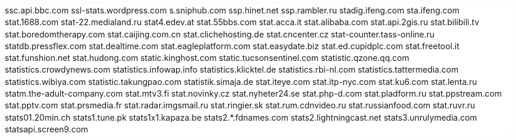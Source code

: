 ssc.api.bbc.com
ssl-stats.wordpress.com
s.sniphub.com
ssp.hinet.net
ssp.rambler.ru
stadig.ifeng.com
sta.ifeng.com
stat.1688.com
stat-22.medialand.ru
stat4.edev.at
stat.55bbs.com
stat.acca.it
stat.alibaba.com
stat.api.2gis.ru
stat.bilibili.tv
stat.boredomtherapy.com
stat.caijing.com.cn
stat.clichehosting.de
stat.cncenter.cz
stat-counter.tass-online.ru
statdb.pressflex.com
stat.dealtime.com
stat.eagleplatform.com
stat.easydate.biz
stat.ed.cupidplc.com
stat.freetool.it
stat.funshion.net
stat.hudong.com
static.kinghost.com
static.tucsonsentinel.com
statistic.qzone.qq.com
statistics.crowdynews.com
statistics.infowap.info
statistics.klicktel.de
statistics.rbi-nl.com
statistics.tattermedia.com
statistics.wibiya.com
statistic.takungpao.com
statistik.simaja.de
stat.iteye.com
stat.itp-nyc.com
stat.ku6.com
stat.lenta.ru
statm.the-adult-company.com
stat.mtv3.fi
stat.novinky.cz
stat.nyheter24.se
stat.php-d.com
stat.pladform.ru
stat.ppstream.com
stat.pptv.com
stat.prsmedia.fr
stat.radar.imgsmail.ru
stat.ringier.sk
stat.rum.cdnvideo.ru
stat.russianfood.com
stat.ruvr.ru
stats01.20min.ch
stats1.tune.pk
stats1x1.kapaza.be
stats2.*.fdnames.com
stats2.lightningcast.net
stats3.unrulymedia.com
statsapi.screen9.com